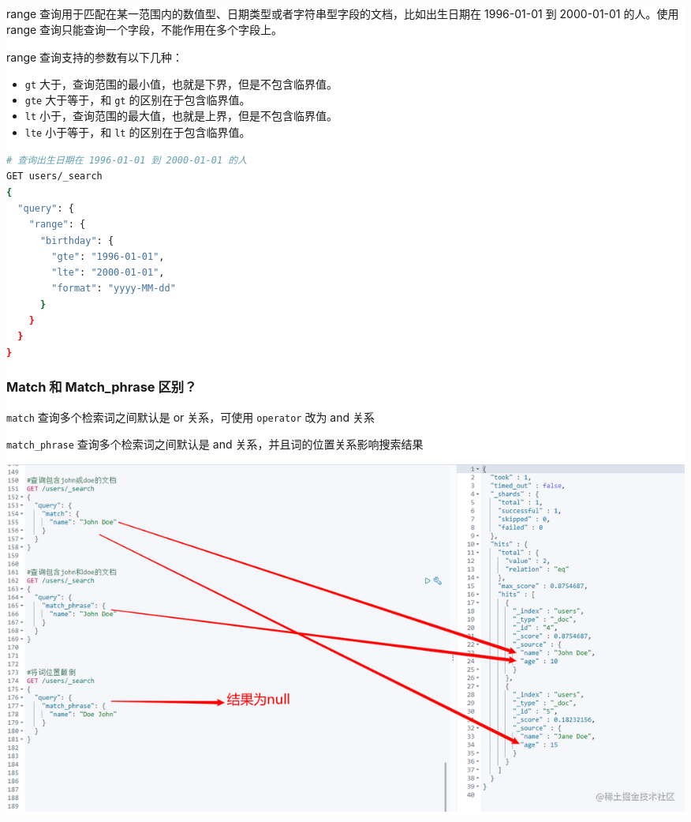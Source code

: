 
range 查询用于匹配在某一范围内的数值型、日期类型或者字符串型字段的文档，比如出生日期在 1996-01-01 到 2000-01-01 的人。使用 range 查询只能查询一个字段，不能作用在多个字段上。



range 查询支持的参数有以下几种：



+ `gt` 大于，查询范围的最小值，也就是下界，但是不包含临界值。
+ `gte` 大于等于，和 `gt` 的区别在于包含临界值。
+ `lt` 小于，查询范围的最大值，也就是上界，但是不包含临界值。
+ `lte` 小于等于，和 `lt` 的区别在于包含临界值。



```bash
# 查询出生日期在 1996-01-01 到 2000-01-01 的人
GET users/_search
{
  "query": {
    "range": {
      "birthday": {
        "gte": "1996-01-01",
        "lte": "2000-01-01",
        "format": "yyyy-MM-dd"
      }
    }
  }
}
```



### Match 和 Match_phrase 区别？


`match` 查询多个检索词之间默认是 or 关系，可使用 `operator` 改为 and 关系



`match_phrase` 查询多个检索词之间默认是 and 关系，并且词的位置关系影响搜索结果



![f82d8fe41a47fa739eee8cad7ebcb9d8.png](./images/1674959438720-987df2b8-e06c-4cbe-be71-9743b01c9b98-754564.png)

